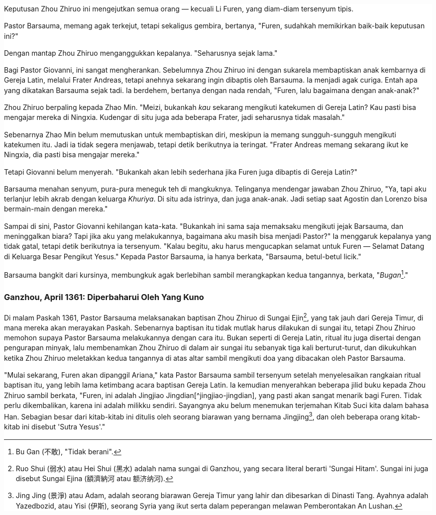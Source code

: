 Keputusan Zhou Zhiruo ini mengejutkan semua orang — kecuali Li Furen, yang diam-diam tersenyum tipis.

Pastor Barsauma, memang agak terkejut, tetapi sekaligus gembira, bertanya, "Furen, sudahkah memikirkan baik-baik keputusan ini?"

Dengan mantap Zhou Zhiruo menganggukkan kepalanya. "Seharusnya sejak lama."

Bagi Pastor Giovanni, ini sangat mengherankan. Sebelumnya Zhou Zhiruo ini dengan sukarela membaptiskan anak kembarnya di Gereja Latin, melalui Frater Andreas, tetapi anehnya sekarang ingin dibaptis oleh Barsauma. Ia menjadi agak curiga. Entah apa yang dikatakan Barsauma sejak tadi. Ia berdehem, bertanya dengan nada rendah, "Furen, lalu bagaimana dengan anak-anak?"

Zhou Zhiruo berpaling kepada Zhao Min. "Meizi, bukankah *kau* sekarang mengikuti katekumen di Gereja Latin? Kau pasti bisa mengajar mereka di Ningxia. Kudengar di situ juga ada beberapa Frater, jadi seharusnya tidak masalah."

Sebenarnya Zhao Min belum memutuskan untuk membaptiskan diri, meskipun ia memang sungguh-sungguh mengikuti katekumen itu. Jadi ia tidak segera menjawab, tetapi detik berikutnya ia teringat. "Frater Andreas memang sekarang ikut ke Ningxia, dia pasti bisa mengajar mereka."

Tetapi Giovanni belum menyerah. "Bukankah akan lebih sederhana jika Furen juga dibaptis di Gereja Latin?"

Barsauma menahan senyum, pura-pura meneguk teh di mangkuknya. Telinganya mendengar jawaban Zhou Zhiruo, "Ya, tapi aku terlanjur lebih akrab dengan keluarga *Khuriya*. Di situ ada istrinya, dan juga anak-anak. Jadi setiap saat Agostin dan Lorenzo bisa bermain-main dengan mereka."

Sampai di sini, Pastor Giovanni kehilangan kata-kata. "Bukankah ini sama saja memaksaku mengikuti jejak Barsauma, dan meninggalkan biara? Tapi jika aku yang melakukannya, bagaimana aku masih bisa menjadi Pastor?" Ia menggaruk kepalanya yang tidak gatal, tetapi detik berikutnya ia tersenyum. "Kalau begitu, aku harus mengucapkan selamat untuk Furen — Selamat Datang di Keluarga Besar Pengikut Yesus." Kepada Pastor Barsauma, ia hanya berkata, "Barsauma, betul-betul licik."

[^bugan]: Bu Gan (不敢), "Tidak berani".

Barsauma bangkit dari kursinya, membungkuk agak berlebihan sambil merangkapkan kedua tangannya, berkata, "*Bugan*[^bugan]."


### Ganzhou, April 1361: Diperbaharui Oleh Yang Kuno

[^ruoshui]: Ruo Shui (弱水) atau Hei Shui (黑水) adalah nama sungai di Ganzhou, yang secara literal berarti 'Sungai Hitam'. Sungai ini juga disebut Sungai Ejina (額濟納河 atau 额济纳河).

Di malam Paskah 1361, Pastor Barsauma melaksanakan baptisan Zhou Zhiruo di Sungai Ejin[^ruoshui], yang tak jauh dari Gereja Timur, di mana mereka akan merayakan Paskah. Sebenarnya baptisan itu tidak mutlak harus dilakukan di sungai itu, tetapi Zhou Zhiruo memohon supaya Pastor Barsauma melakukannya dengan cara itu. Bukan seperti di Gereja Latin, ritual itu juga disertai dengan pengurapan minyak, lalu membenamkan Zhou Zhiruo di dalam air sungai itu sebanyak tiga kali berturut-turut, dan dikukuhkan ketika Zhou Zhiruo meletakkan kedua tangannya di atas altar sambil mengikuti doa yang dibacakan oleh Pastor Barsauma. 

[^alopen]: Alopen (阿羅本) adalah misionaris Gereja Timur yang berasal dari berkarya di era Dinasti Tang.
[^jingjiao-jindian]: Jing Jiao Jing Dian (景教經典) adalah kumpulan tulisan mengenai pekerjaan misionaris Gereje Timur di era Dinasti Tang yang bernama Alopen, seorang Uskup dari Mesopotamia.
[^jingjing]: Jing Jing (景淨) atau Adam, adalah seorang biarawan Gereja Timur yang lahir dan dibesarkan di Dinasti Tang. Ayahnya adalah Yazedbozid, atau Yisi (伊斯), seorang Syria yang ikut serta dalam peperangan melawan Pemberontakan An Lushan.
[^jingjiao]: Jing Jiao (景教) adalah sebutan bagi agama Kristen dari Gereja Timur, yang seringkali disebut sebagai 'Gereja Nestorian', dan disalahartikan sebagai penganut Nestorianisme.

"Mulai sekarang, Furen akan dipanggil Ariana," kata Pastor Barsauma sambil tersenyum setelah menyelesaikan rangkaian ritual baptisan itu, yang lebih lama ketimbang acara baptisan Gereja Latin. Ia kemudian menyerahkan beberapa jilid buku kepada Zhou Zhiruo sambil berkata, "Furen, ini adalah Jingjiao Jingdian[^jingjiao-jingdian], yang pasti akan sangat menarik bagi Furen. Tidak perlu dikembalikan, karena ini adalah milikku sendiri. Sayangnya aku belum menemukan terjemahan Kitab Suci kita dalam bahasa Han. Sebagian besar dari kitab-kitab ini ditulis oleh seorang biarawan yang bernama Jingjing[^jingjing], dan oleh beberapa orang kitab-kitab ini disebut 'Sutra Yesus'."


[^gui]: Gui (鬼) dalam bahasa mandarin berarti 'Hantu'. Tetapi nama Mao Gui (毛貴) berarti 'mahal', yang diucapkan dengan cara berbeda.
[^laolao]: Laolao (姥姥) adalah sebutan bagi nenek dari pihak ibu yang umumnya digunakan di wilayah utara. Wai Zumu (外祖母) atau Waipo (外婆) lebih umum digunakan di selatan.
[^ying]: Ying (赢) = 'menang'.
[^wu]: Wu (武) = 'Ilmu perang' atau 'Ilmu silat'.
[^ying2]: Ying (應 atau 应) berdiri sendiri berarti 'jawaban' atau 'respons'. Jika digunakan sebagai nama Ziying (子應) akan bermakna 'dikerjakan sendiri', yang bisa dimaknai 'anak yang mandiri'. Kedua karakter ini bunyinya agak lain.
[^min]: Min (敏) = 'sensitif' atau 'peka'.
[^sorghaghtani-beki]: Xian Yi Zhuang Sheng Huang Hou (顯懿莊聖皇后) adalah gelar kehormatan bagi Sorghaghtani Beki, ibu kandung Kubilai Khan, setelah kematiannya.
[^chabi]: Zhaorui Shunsheng Huanghou (昭睿順聖皇后) adalah gelar kehormatan bagi permaisuri Kubilai Khan, Chabi, setelah kematiannya.
[^gereja-timur]: Jing Jiao (景教) adalah Gereja Nestorian atau Gereja Timur. Di Indonesia lebih dikenal sebagai Gereja Ortodoks Timur, atau 'Gereje Katolik Ortodoks'. Seringkali juga disebut sebagai Gereja Nestorian, dan disalahartikan sebagai penganut Nestorianisme. Dalam bahasa Mongolia semuanya dianggap sama, yaitu Arka′un atau Erke′un.
[^die]: Die (爹) adalah panggilan akrab seorang anak kepada ayah mereka di wilayah utara. 
[^wugong]: Wu Gong (武功) = Ilmu silat atau kungfu.
[^niang]: Niang (娘) adalah panggilan akrab seorang anak kepada ibunya, yang umum digunakan di wilayah utara.
[^han-jiang]: Han Jiang (漢江 atau 汉江) atau Han Shui (漢水 atau 汉水) adalah nama Sungai Han. Karakter yang digambar Zihan adalah 漢.
[^laonu]: Lao Nu (老女) dalam konteks ini bisa diterjemahkan menjadi 'Perempuan tua ini'.
[^inosensius-vi]: Innocentius VI adalah Paus yang berkuasa sejak 18 Desember 1352 sampai ia meninggal, yaitu 12 September 1362. di usianya yang ke-79 atau 80. Di Indonesia, gelarnya lebih sering ditulis Paus Inosensius VI.
[^jiao]: Jiao (餃) adalah pangsit dalam bahasa mandarin.
[^mao]: Mao (帽) = topi.
[^toortsog]: Topi yang dimaksud itu disebut *toortsog* dalam bahasa Mongolia. Menurut adat istiadat Mongolia, topi itu memang hanya untuk anak perempuan, jadi Lu Xian menganggapnya istimewa, karena hanya Alessandra sendiri anak perempuan dalam keluarga itu.
[^honghao]: Hong Hao adalah seorang diplomat dari Dinasti Song.
[^erzong-jing]: Erzong Jing (二宗经) adalah teks yang ditulis oleh pelopor ajaran Manikeisme, atau Ming Jiao, yaitu Mani. Aslinya ditulis dalam bahasa Persia Kuno, berjudul *Shabuhragan*. Tentunya sudah diterjemahkan ke dalam bahasa Han.